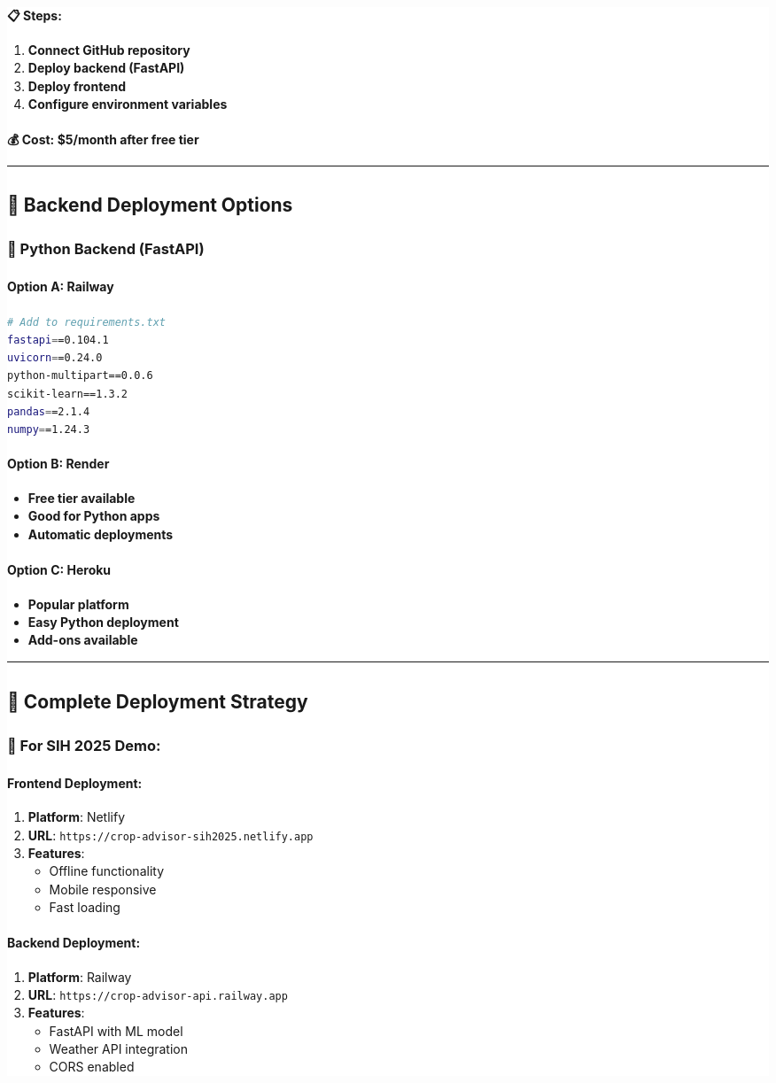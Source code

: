 #### **📋 Steps:**
1. **Connect GitHub repository**
2. **Deploy backend (FastAPI)**
3. **Deploy frontend**
4. **Configure environment variables**

#### **💰 Cost:** $5/month after free tier

---

## 🔧 **Backend Deployment Options**

### **🐍 Python Backend (FastAPI)**

#### **Option A: Railway**
```bash
# Add to requirements.txt
fastapi==0.104.1
uvicorn==0.24.0
python-multipart==0.0.6
scikit-learn==1.3.2
pandas==2.1.4
numpy==1.24.3
```

#### **Option B: Render**
- **Free tier available**
- **Good for Python apps**
- **Automatic deployments**

#### **Option C: Heroku**
- **Popular platform**
- **Easy Python deployment**
- **Add-ons available**

---

## 📱 **Complete Deployment Strategy**

### **🎯 For SIH 2025 Demo:**

#### **Frontend Deployment:**
1. **Platform**: Netlify
2. **URL**: `https://crop-advisor-sih2025.netlify.app`
3. **Features**: 
   - Offline functionality
   - Mobile responsive
   - Fast loading

#### **Backend Deployment:**
1. **Platform**: Railway
2. **URL**: `https://crop-advisor-api.railway.app`
3. **Features**:
   - FastAPI with ML model
   - Weather API integration
   - CORS enabled
